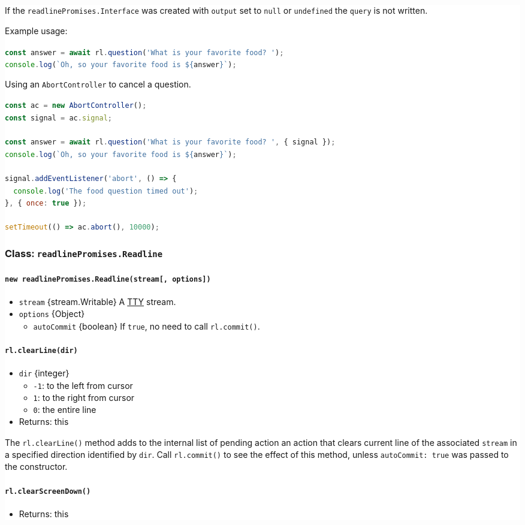 If the `readlinePromises.Interface` was created with `output` set to `null` or
`undefined` the `query` is not written.

Example usage:

```mjs
const answer = await rl.question('What is your favorite food? ');
console.log(`Oh, so your favorite food is ${answer}`);
```

Using an `AbortController` to cancel a question.

```mjs
const ac = new AbortController();
const signal = ac.signal;

const answer = await rl.question('What is your favorite food? ', { signal });
console.log(`Oh, so your favorite food is ${answer}`);

signal.addEventListener('abort', () => {
  console.log('The food question timed out');
}, { once: true });

setTimeout(() => ac.abort(), 10000);
```

### Class: `readlinePromises.Readline`



#### `new readlinePromises.Readline(stream[, options])`



* `stream` {stream.Writable} A [TTY][] stream.
* `options` {Object}
  * `autoCommit` {boolean} If `true`, no need to call `rl.commit()`.

#### `rl.clearLine(dir)`



* `dir` {integer}
  * `-1`: to the left from cursor
  * `1`: to the right from cursor
  * `0`: the entire line
* Returns: this

The `rl.clearLine()` method adds to the internal list of pending action an
action that clears current line of the associated `stream` in a specified
direction identified by `dir`.
Call `rl.commit()` to see the effect of this method, unless `autoCommit: true`
was passed to the constructor.

#### `rl.clearScreenDown()`



* Returns: this


[EOF character]: https://en.wikipedia.org/wiki/End-of-file#EOF_character
[Readable]: stream.md#readable-streams
[TTY]: tty.md
[TTY keybindings]: #tty-keybindings
[Writable]: stream.md#writable-streams
[`'SIGCONT'`]: #event-sigcont
[`'SIGTSTP'`]: #event-sigtstp
[`'line'`]: #event-line
[`fs.ReadStream`]: fs.md#class-fsreadstream
[`process.stdin`]: process.md#processstdin
[`process.stdout`]: process.md#processstdout
[`rl.close()`]: #rlclose
[reading files]: #example-read-file-stream-line-by-line